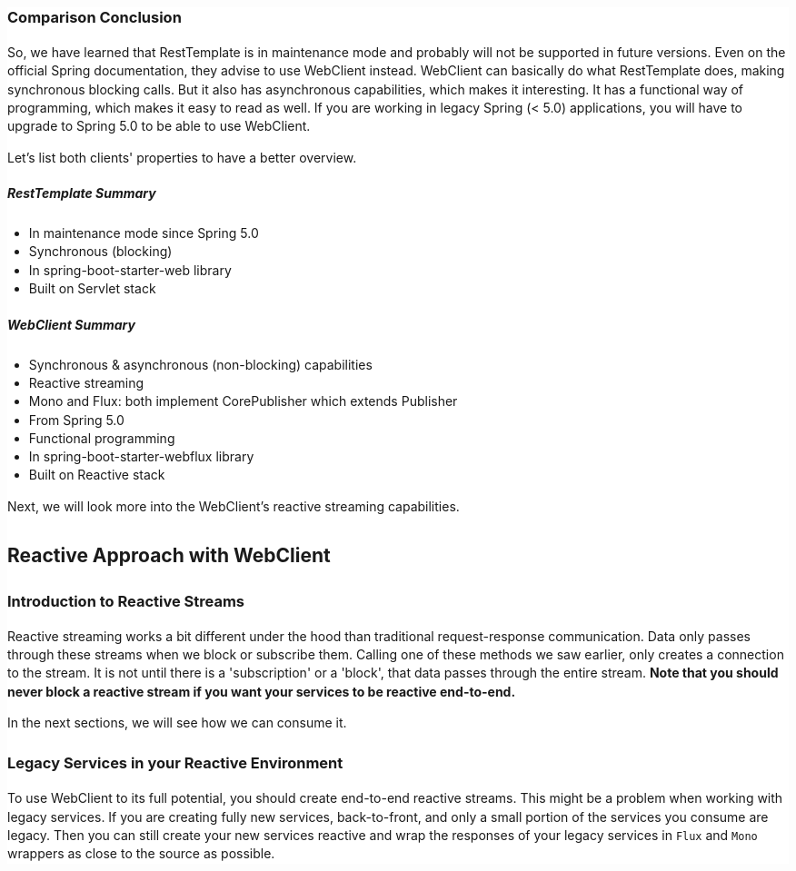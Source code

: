 
### Comparison Conclusion

So, we have learned that RestTemplate is in maintenance mode and probably will not be supported in future versions. 
Even on the official Spring documentation, they advise to use WebClient instead. WebClient can basically do what RestTemplate does, making synchronous blocking calls. 
But it also has asynchronous capabilities, which makes it interesting. It has a functional way of programming, which makes it easy to read as well. 
If you are working in legacy Spring (< 5.0) applications, you will have to upgrade to Spring 5.0 to be able to use WebClient.

Let’s list both clients' properties to have a better overview.

##### RestTemplate Summary
* In maintenance mode since Spring 5.0
* Synchronous (blocking)
* In spring-boot-starter-web library
* Built on Servlet stack

##### WebClient Summary
* Synchronous & asynchronous (non-blocking) capabilities
* Reactive streaming
* Mono and Flux: both implement CorePublisher which extends Publisher
* From Spring 5.0
* Functional programming
* In spring-boot-starter-webflux library
* Built on Reactive stack

Next, we will look more into the WebClient’s reactive streaming capabilities. 


## Reactive Approach with WebClient

### Introduction to Reactive Streams

Reactive streaming works a bit different under the hood than traditional request-response communication. 
Data only passes through these streams when we block or subscribe them. Calling one of these methods we saw earlier, only creates a connection to the stream. 
It is not until there is a 'subscription' or a 'block', that data passes through the entire stream. 
**Note that you should never block a reactive stream if you want your services to be reactive end-to-end.**
 
In the next sections, we will see how we can consume it.


### Legacy Services in your Reactive Environment

To use WebClient to its full potential, you should create end-to-end reactive streams. 
This might be a problem when working with legacy services. 
If you are creating fully new services, back-to-front, and only a small portion of the services you consume are legacy. 
Then you can still create your new services reactive and wrap the responses of your legacy services in `Flux` and `Mono` wrappers as close to the source as possible. 
